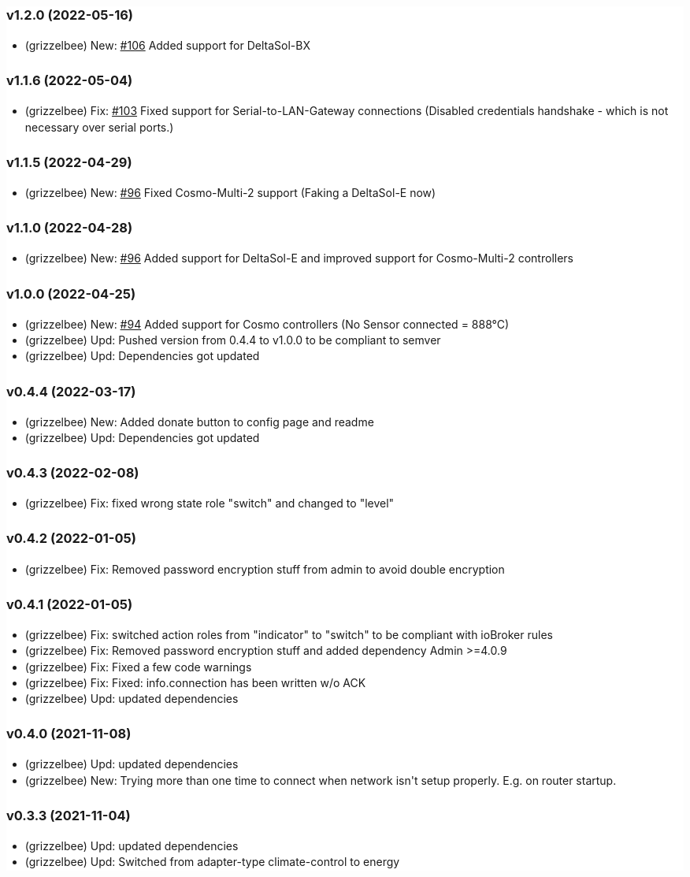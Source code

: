 ### v1.2.0 (2022-05-16)
* (grizzelbee) New: [#106](https://github.com/Grizzelbee/ioBroker.resol/issues/106) Added support for DeltaSol-BX

### v1.1.6 (2022-05-04)
* (grizzelbee) Fix: [#103](https://github.com/Grizzelbee/ioBroker.resol/issues/103) Fixed support for Serial-to-LAN-Gateway connections (Disabled credentials handshake - which is not necessary over serial ports.)

### v1.1.5 (2022-04-29)
* (grizzelbee) New: [#96](https://github.com/Grizzelbee/ioBroker.resol/issues/96) Fixed Cosmo-Multi-2 support (Faking a DeltaSol-E now)

### v1.1.0 (2022-04-28)
* (grizzelbee) New: [#96](https://github.com/Grizzelbee/ioBroker.resol/issues/96) Added support for DeltaSol-E and improved support for Cosmo-Multi-2 controllers

### v1.0.0 (2022-04-25)
* (grizzelbee) New: [#94](https://github.com/Grizzelbee/ioBroker.resol/issues/94) Added support for Cosmo controllers (No Sensor connected = 888°C)
* (grizzelbee) Upd: Pushed version from 0.4.4 to v1.0.0 to be compliant to semver
* (grizzelbee) Upd: Dependencies got updated

### v0.4.4 (2022-03-17)
* (grizzelbee) New: Added donate button to config page and readme
* (grizzelbee) Upd: Dependencies got updated

### v0.4.3 (2022-02-08)
* (grizzelbee) Fix: fixed wrong state role "switch" and changed to "level"

### v0.4.2 (2022-01-05)
* (grizzelbee) Fix: Removed password encryption stuff from admin to avoid double encryption

### v0.4.1 (2022-01-05)
* (grizzelbee) Fix: switched action roles from "indicator" to "switch" to be compliant with ioBroker rules
* (grizzelbee) Fix: Removed password encryption stuff and added dependency Admin >=4.0.9
* (grizzelbee) Fix: Fixed a few code warnings
* (grizzelbee) Fix: Fixed: info.connection has been written w/o ACK 
* (grizzelbee) Upd: updated dependencies

### v0.4.0 (2021-11-08)
* (grizzelbee) Upd: updated dependencies
* (grizzelbee) New: Trying more than one time to connect when network isn't setup properly. E.g. on router startup.

### v0.3.3 (2021-11-04)
* (grizzelbee) Upd: updated dependencies
* (grizzelbee) Upd: Switched from adapter-type climate-control to energy

